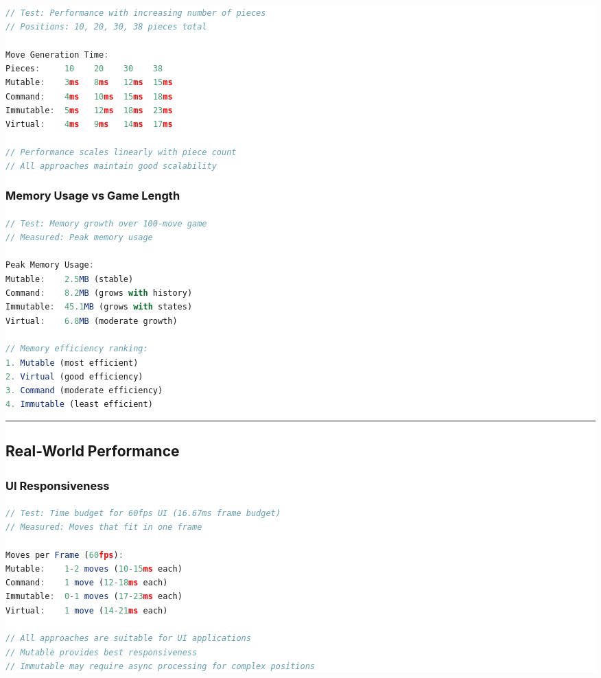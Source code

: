 ```typescript
// Test: Performance with increasing number of pieces
// Positions: 10, 20, 30, 38 pieces total

Move Generation Time:
Pieces:     10    20    30    38
Mutable:    3ms   8ms   12ms  15ms
Command:    4ms   10ms  15ms  18ms
Immutable:  5ms   12ms  18ms  23ms
Virtual:    4ms   9ms   14ms  17ms

// Performance scales linearly with piece count
// All approaches maintain good scalability
```

### Memory Usage vs Game Length

```typescript
// Test: Memory growth over 100-move game
// Measured: Peak memory usage

Peak Memory Usage:
Mutable:    2.5MB (stable)
Command:    8.2MB (grows with history)
Immutable:  45.1MB (grows with states)
Virtual:    6.8MB (moderate growth)

// Memory efficiency ranking:
1. Mutable (most efficient)
2. Virtual (good efficiency)
3. Command (moderate efficiency)
4. Immutable (least efficient)
```

---

## Real-World Performance

### UI Responsiveness

```typescript
// Test: Time budget for 60fps UI (16.67ms frame budget)
// Measured: Moves that fit in one frame

Moves per Frame (60fps):
Mutable:    1-2 moves (10-15ms each)
Command:    1 move (12-18ms each)
Immutable:  0-1 moves (17-23ms each)
Virtual:    1 move (14-21ms each)

// All approaches are suitable for UI applications
// Mutable provides best responsiveness
// Immutable may require async processing for complex positions
```
